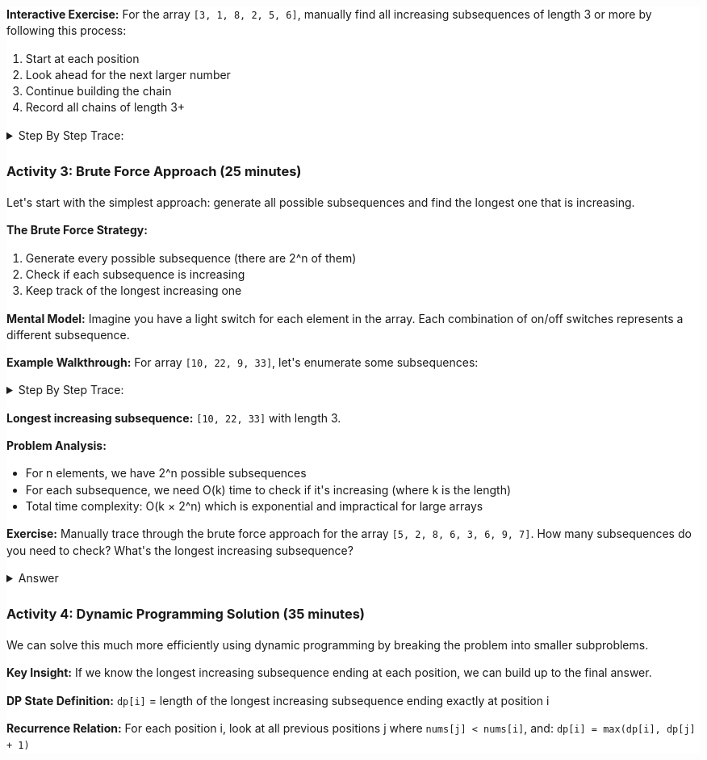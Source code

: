 **Interactive Exercise:**
For the array `[3, 1, 8, 2, 5, 6]`, manually find all increasing subsequences of length 3 or more by following this process:

1. Start at each position
2. Look ahead for the next larger number
3. Continue building the chain
4. Record all chains of length 3+

<details><summary>
    Step By Step Trace:
</summary></details>

### Activity 3: Brute Force Approach (25 minutes)

Let's start with the simplest approach: generate all possible subsequences and find the longest one that is increasing.

**The Brute Force Strategy:**
1. Generate every possible subsequence (there are 2^n of them)
2. Check if each subsequence is increasing
3. Keep track of the longest increasing one

**Mental Model:** Imagine you have a light switch for each element in the array. Each combination of on/off switches represents a different subsequence.

**Example Walkthrough:**
For array `[10, 22, 9, 33]`, let's enumerate some subsequences:

<details><summary>
    Step By Step Trace:
</summary></details>

**Longest increasing subsequence:** `[10, 22, 33]` with length 3.

**Problem Analysis:**
- For n elements, we have 2^n possible subsequences
- For each subsequence, we need O(k) time to check if it's increasing (where k is the length)
- Total time complexity: O(k × 2^n) which is exponential and impractical for large arrays

**Exercise:** Manually trace through the brute force approach for the array `[5, 2, 8, 6, 3, 6, 9, 7]`. How many subsequences do you need to check? What's the longest increasing subsequence?

<details><summary>Answer</summary></details>

### Activity 4: Dynamic Programming Solution (35 minutes)

We can solve this much more efficiently using dynamic programming by breaking the problem into smaller subproblems.

**Key Insight:** If we know the longest increasing subsequence ending at each position, we can build up to the final answer.

**DP State Definition:**
`dp[i]` = length of the longest increasing subsequence ending exactly at position i

**Recurrence Relation:**
For each position i, look at all previous positions j where `nums[j] < nums[i]`, and:
`dp[i] = max(dp[i], dp[j] + 1)`
